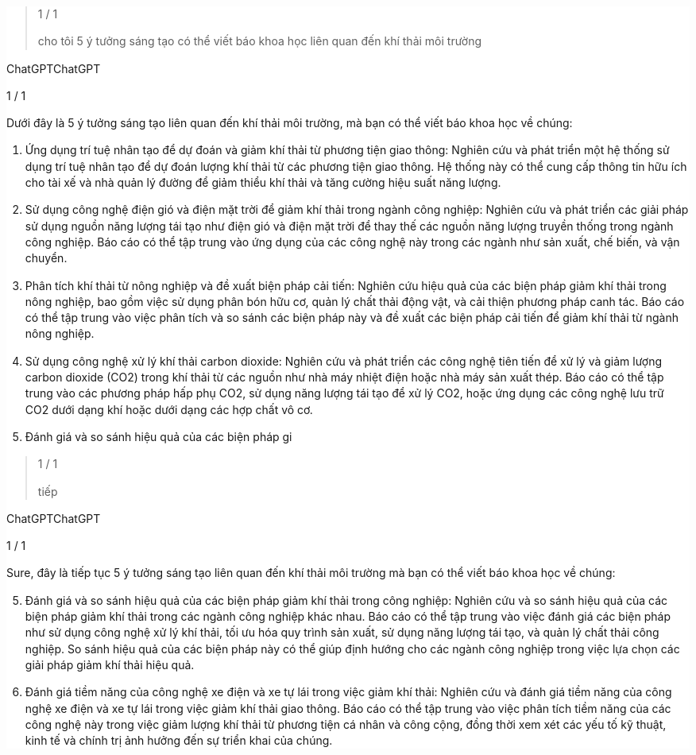 > 1 / 1
> 
> cho tôi 5 ý tưởng sáng tạo có thể viết báo khoa học liên quan đến khí thải môi trường

ChatGPTChatGPT

1 / 1

Dưới đây là 5 ý tưởng sáng tạo liên quan đến khí thải môi trường, mà bạn có thể viết báo khoa học về chúng:

1.  Ứng dụng trí tuệ nhân tạo để dự đoán và giảm khí thải từ phương tiện giao thông: Nghiên cứu và phát triển một hệ thống sử dụng trí tuệ nhân tạo để dự đoán lượng khí thải từ các phương tiện giao thông. Hệ thống này có thể cung cấp thông tin hữu ích cho tài xế và nhà quản lý đường để giảm thiểu khí thải và tăng cường hiệu suất năng lượng.
    
2.  Sử dụng công nghệ điện gió và điện mặt trời để giảm khí thải trong ngành công nghiệp: Nghiên cứu và phát triển các giải pháp sử dụng nguồn năng lượng tái tạo như điện gió và điện mặt trời để thay thế các nguồn năng lượng truyền thống trong ngành công nghiệp. Báo cáo có thể tập trung vào ứng dụng của các công nghệ này trong các ngành như sản xuất, chế biến, và vận chuyển.
    
3.  Phân tích khí thải từ nông nghiệp và đề xuất biện pháp cải tiến: Nghiên cứu hiệu quả của các biện pháp giảm khí thải trong nông nghiệp, bao gồm việc sử dụng phân bón hữu cơ, quản lý chất thải động vật, và cải thiện phương pháp canh tác. Báo cáo có thể tập trung vào việc phân tích và so sánh các biện pháp này và đề xuất các biện pháp cải tiến để giảm khí thải từ ngành nông nghiệp.
    
4.  Sử dụng công nghệ xử lý khí thải carbon dioxide: Nghiên cứu và phát triển các công nghệ tiên tiến để xử lý và giảm lượng carbon dioxide (CO2) trong khí thải từ các nguồn như nhà máy nhiệt điện hoặc nhà máy sản xuất thép. Báo cáo có thể tập trung vào các phương pháp hấp phụ CO2, sử dụng năng lượng tái tạo để xử lý CO2, hoặc ứng dụng các công nghệ lưu trữ CO2 dưới dạng khí hoặc dưới dạng các hợp chất vô cơ.
    
5.  Đánh giá và so sánh hiệu quả của các biện pháp gi
    

> 1 / 1
> 
> tiếp

ChatGPTChatGPT

1 / 1

Sure, đây là tiếp tục 5 ý tưởng sáng tạo liên quan đến khí thải môi trường mà bạn có thể viết báo khoa học về chúng:

5.  Đánh giá và so sánh hiệu quả của các biện pháp giảm khí thải trong công nghiệp: Nghiên cứu và so sánh hiệu quả của các biện pháp giảm khí thải trong các ngành công nghiệp khác nhau. Báo cáo có thể tập trung vào việc đánh giá các biện pháp như sử dụng công nghệ xử lý khí thải, tối ưu hóa quy trình sản xuất, sử dụng năng lượng tái tạo, và quản lý chất thải công nghiệp. So sánh hiệu quả của các biện pháp này có thể giúp định hướng cho các ngành công nghiệp trong việc lựa chọn các giải pháp giảm khí thải hiệu quả.
    
6.  Đánh giá tiềm năng của công nghệ xe điện và xe tự lái trong việc giảm khí thải: Nghiên cứu và đánh giá tiềm năng của công nghệ xe điện và xe tự lái trong việc giảm khí thải giao thông. Báo cáo có thể tập trung vào việc phân tích tiềm năng của các công nghệ này trong việc giảm lượng khí thải từ phương tiện cá nhân và công cộng, đồng thời xem xét các yếu tố kỹ thuật, kinh tế và chính trị ảnh hưởng đến sự triển khai của chúng.
    